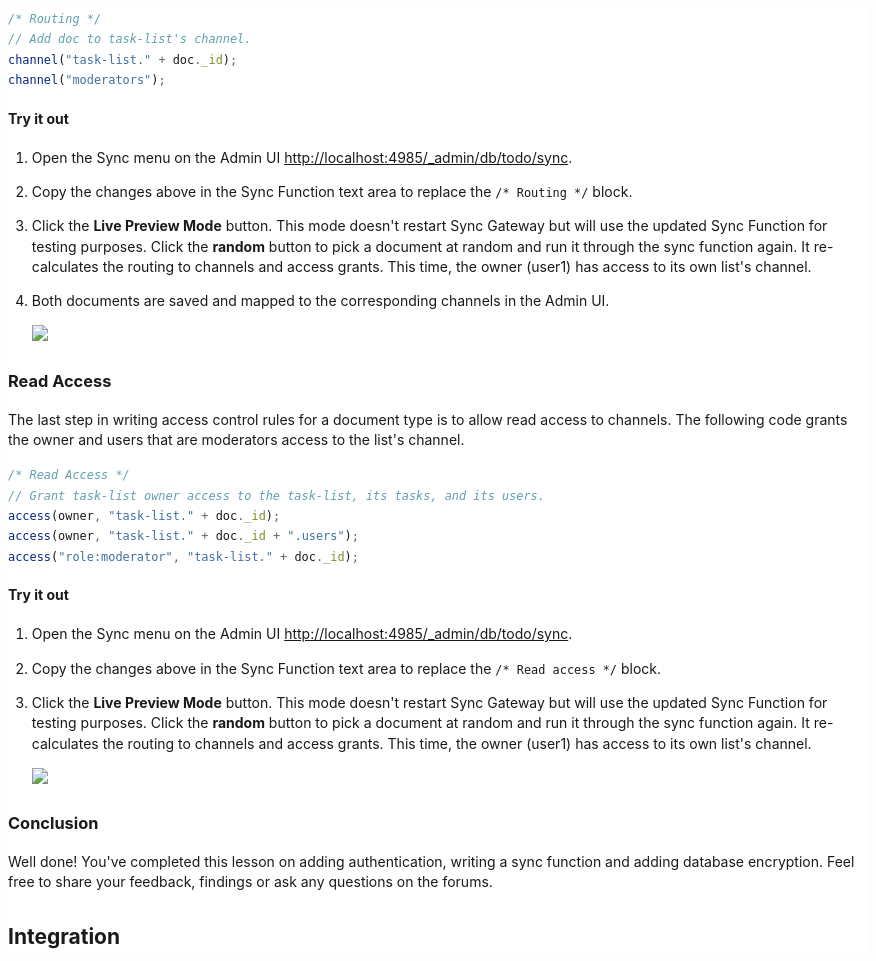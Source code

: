 ```javascript
/* Routing */
// Add doc to task-list's channel.
channel("task-list." + doc._id);
channel("moderators");
```

#### Try it out

1. Open the Sync menu on the Admin UI [http://localhost:4985/_admin/db/todo/sync](http://localhost:4985/_admin/db/todo/sync).
2. Copy the changes above in the Sync Function text area to replace the `/* Routing */` block.
3. Click the **Live Preview Mode** button. This mode doesn't restart Sync Gateway but will use the updated Sync Function for testing purposes. Click the **random** button to pick a document at random and run it through the sync function again. It re-calculates the routing to channels and access grants. This time, the owner (user1) has access to its own list's channel.
4. Both documents are saved and mapped to the corresponding channels in the Admin UI.

    ![](img/image88.png)

### Read Access

The last step in writing access control rules for a document type is to allow read access to channels. The following code grants the owner and users that are moderators access to the list's channel.

```javascript
/* Read Access */
// Grant task-list owner access to the task-list, its tasks, and its users.
access(owner, "task-list." + doc._id);
access(owner, "task-list." + doc._id + ".users");
access("role:moderator", "task-list." + doc._id);
```

#### Try it out

1. Open the Sync menu on the Admin UI [http://localhost:4985/_admin/db/todo/sync](http://localhost:4985/_admin/db/todo/sync).
2. Copy the changes above in the Sync Function text area to replace the `/* Read access */` block.
3. Click the **Live Preview Mode** button. This mode doesn't restart Sync Gateway but will use the updated Sync Function for testing purposes. Click the **random** button to pick a document at random and run it through the sync function again. It re-calculates the routing to channels and access grants. This time, the owner (user1) has access to its own list's channel.

    ![](img/image38.png)

### Conclusion

Well done! You've completed this lesson on adding authentication, writing a sync function and adding database encryption. Feel free to share your feedback, findings or ask any questions on the forums.

## Integration
